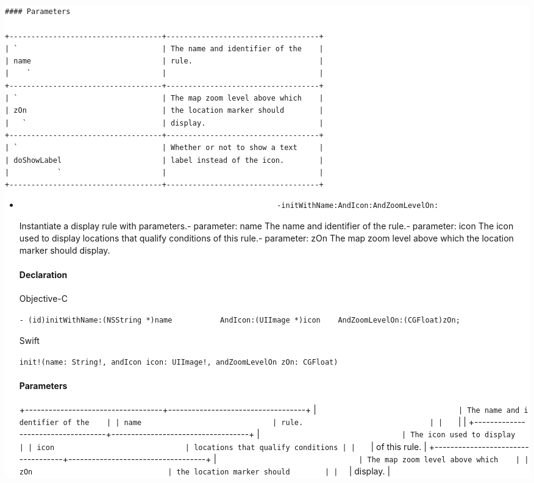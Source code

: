     #### Parameters

    +-----------------------------------+-----------------------------------+
    | `                                 | The name and identifier of the    |
    | name                              | rule.                             |
    |    `                              |                                   |
    +-----------------------------------+-----------------------------------+
    | `                                 | The map zoom level above which    |
    | zOn                               | the location marker should        |
    |   `                               | display.                          |
    +-----------------------------------+-----------------------------------+
    | `                                 | Whether or not to show a text     |
    | doShowLabel                       | label instead of the icon.        |
    |           `                       |                                   |
    +-----------------------------------+-----------------------------------+

-   `                                                            -initWithName:AndIcon:AndZoomLevelOn:                    `

    Instantiate a display rule with parameters.- parameter: name The
    name and identifier of the rule.- parameter: icon The icon used to
    display locations that qualify conditions of this rule.- parameter:
    zOn The map zoom level above which the location marker should
    display.

    #### Declaration

    Objective-C

    ``` {.highlight}
    - (id)initWithName:(NSString *)name           AndIcon:(UIImage *)icon    AndZoomLevelOn:(CGFloat)zOn;
    ```

    Swift

    ``` {.highlight}
    init!(name: String!, andIcon icon: UIImage!, andZoomLevelOn zOn: CGFloat)
    ```

    #### Parameters

    +-----------------------------------+-----------------------------------+
    | `                                 | The name and identifier of the    |
    | name                              | rule.                             |
    |    `                              |                                   |
    +-----------------------------------+-----------------------------------+
    | `                                 | The icon used to display          |
    | icon                              | locations that qualify conditions |
    |    `                              | of this rule.                     |
    +-----------------------------------+-----------------------------------+
    | `                                 | The map zoom level above which    |
    | zOn                               | the location marker should        |
    |   `                               | display.                          |